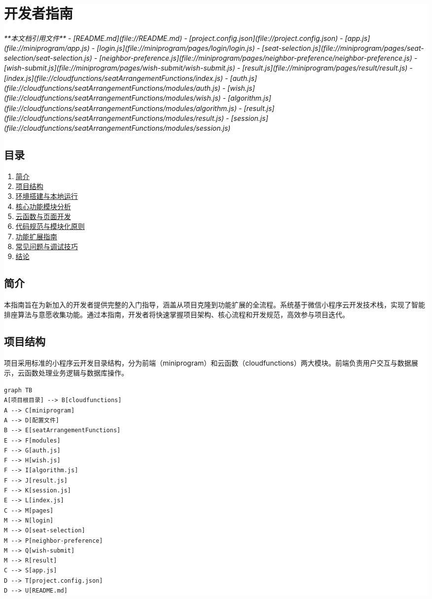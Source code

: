 # 开发者指南

<cite>
**本文档引用文件**  
- [README.md](file://README.md)
- [project.config.json](file://project.config.json)
- [app.js](file://miniprogram/app.js)
- [login.js](file://miniprogram/pages/login/login.js)
- [seat-selection.js](file://miniprogram/pages/seat-selection/seat-selection.js)
- [neighbor-preference.js](file://miniprogram/pages/neighbor-preference/neighbor-preference.js)
- [wish-submit.js](file://miniprogram/pages/wish-submit/wish-submit.js)
- [result.js](file://miniprogram/pages/result/result.js)
- [index.js](file://cloudfunctions/seatArrangementFunctions/index.js)
- [auth.js](file://cloudfunctions/seatArrangementFunctions/modules/auth.js)
- [wish.js](file://cloudfunctions/seatArrangementFunctions/modules/wish.js)
- [algorithm.js](file://cloudfunctions/seatArrangementFunctions/modules/algorithm.js)
- [result.js](file://cloudfunctions/seatArrangementFunctions/modules/result.js)
- [session.js](file://cloudfunctions/seatArrangementFunctions/modules/session.js)
</cite>

## 目录
1. [简介](#简介)
2. [项目结构](#项目结构)
3. [环境搭建与本地运行](#环境搭建与本地运行)
4. [核心功能模块分析](#核心功能模块分析)
5. [云函数与页面开发](#云函数与页面开发)
6. [代码规范与模块化原则](#代码规范与模块化原则)
7. [功能扩展指南](#功能扩展指南)
8. [常见问题与调试技巧](#常见问题与调试技巧)
9. [结论](#结论)

## 简介
本指南旨在为新加入的开发者提供完整的入门指导，涵盖从项目克隆到功能扩展的全流程。系统基于微信小程序云开发技术栈，实现了智能排座算法与意愿收集功能。通过本指南，开发者将快速掌握项目架构、核心流程和开发规范，高效参与项目迭代。

## 项目结构
项目采用标准的小程序云开发目录结构，分为前端（miniprogram）和云函数（cloudfunctions）两大模块。前端负责用户交互与数据展示，云函数处理业务逻辑与数据库操作。

```mermaid
graph TB
A[项目根目录] --> B[cloudfunctions]
A --> C[miniprogram]
A --> D[配置文件]
B --> E[seatArrangementFunctions]
E --> F[modules]
F --> G[auth.js]
F --> H[wish.js]
F --> I[algorithm.js]
F --> J[result.js]
F --> K[session.js]
E --> L[index.js]
C --> M[pages]
M --> N[login]
M --> O[seat-selection]
M --> P[neighbor-preference]
M --> Q[wish-submit]
M --> R[result]
C --> S[app.js]
D --> T[project.config.json]
D --> U[README.md]
```

